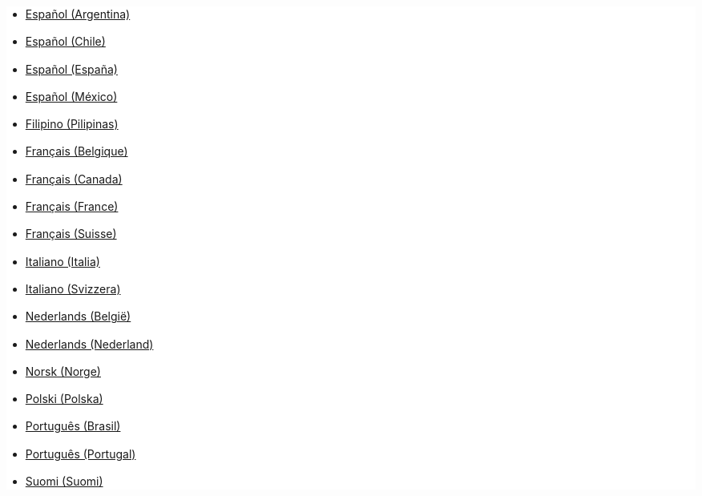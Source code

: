 

-   <a href="https://www.yelp.com.ar/tos/privacy_en_us_20160131" class="dropdown_link js-dropdown-link"><span class="dropdown_label"> Español (Argentina) </span></a>
-   <a href="https://www.yelp.cl/tos/privacy_en_us_20160131" class="dropdown_link js-dropdown-link"><span class="dropdown_label"> Español (Chile) </span></a>
-   <a href="https://www.yelp.es/tos/privacy_en_us_20160131" class="dropdown_link js-dropdown-link"><span class="dropdown_label"> Español (España) </span></a>
-   <a href="https://www.yelp.com.mx/tos/privacy_en_us_20160131" class="dropdown_link js-dropdown-link"><span class="dropdown_label"> Español (México) </span></a>



-   <a href="https://fil.yelp.com.ph/tos/privacy_en_us_20160131" class="dropdown_link js-dropdown-link"><span class="dropdown_label"> Filipino (Pilipinas) </span></a>



-   <a href="https://fr.yelp.be/tos/privacy_en_us_20160131" class="dropdown_link js-dropdown-link"><span class="dropdown_label"> Français (Belgique) </span></a>
-   <a href="https://fr.yelp.ca/tos/privacy_en_us_20160131" class="dropdown_link js-dropdown-link"><span class="dropdown_label"> Français (Canada) </span></a>
-   <a href="https://www.yelp.fr/tos/privacy_en_us_20160131" class="dropdown_link js-dropdown-link"><span class="dropdown_label"> Français (France) </span></a>
-   <a href="https://fr.yelp.ch/tos/privacy_en_us_20160131" class="dropdown_link js-dropdown-link"><span class="dropdown_label"> Français (Suisse) </span></a>



-   <a href="https://www.yelp.it/tos/privacy_en_us_20160131" class="dropdown_link js-dropdown-link"><span class="dropdown_label"> Italiano (Italia) </span></a>
-   <a href="https://it.yelp.ch/tos/privacy_en_us_20160131" class="dropdown_link js-dropdown-link"><span class="dropdown_label"> Italiano (Svizzera) </span></a>



-   <a href="https://nl.yelp.be/tos/privacy_en_us_20160131" class="dropdown_link js-dropdown-link"><span class="dropdown_label"> Nederlands (België) </span></a>
-   <a href="https://www.yelp.nl/tos/privacy_en_us_20160131" class="dropdown_link js-dropdown-link"><span class="dropdown_label"> Nederlands (Nederland) </span></a>



-   <a href="https://www.yelp.no/tos/privacy_en_us_20160131" class="dropdown_link js-dropdown-link"><span class="dropdown_label"> Norsk (Norge) </span></a>



-   <a href="https://www.yelp.pl/tos/privacy_en_us_20160131" class="dropdown_link js-dropdown-link"><span class="dropdown_label"> Polski (Polska) </span></a>



-   <a href="https://www.yelp.com.br/tos/privacy_en_us_20160131" class="dropdown_link js-dropdown-link"><span class="dropdown_label"> Português (Brasil) </span></a>
-   <a href="https://www.yelp.pt/tos/privacy_en_us_20160131" class="dropdown_link js-dropdown-link"><span class="dropdown_label"> Português (Portugal) </span></a>



-   <a href="https://fi.yelp.fi/tos/privacy_en_us_20160131" class="dropdown_link js-dropdown-link"><span class="dropdown_label"> Suomi (Suomi) </span></a>
